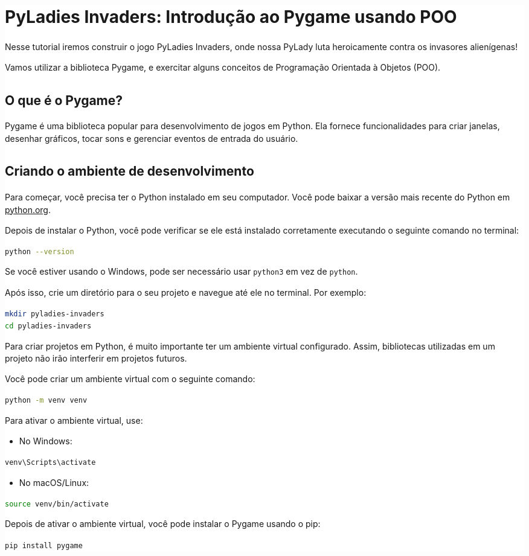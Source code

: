 # PyLadies Invaders: Introdução ao Pygame usando POO

Nesse tutorial iremos construir o jogo PyLadies Invaders, onde nossa PyLady luta heroicamente contra os invasores alienígenas!

Vamos utilizar a biblioteca Pygame, e exercitar alguns conceitos de Programação Orientada à Objetos (POO).


## O que é o Pygame?
Pygame é uma biblioteca popular para desenvolvimento de jogos em Python. Ela fornece funcionalidades para criar janelas, desenhar gráficos, tocar sons e gerenciar eventos de entrada do usuário.

## Criando o ambiente de desenvolvimento
Para começar, você precisa ter o Python instalado em seu computador. Você pode baixar a versão mais recente do Python em [python.org](https://www.python.org/downloads/).

Depois de instalar o Python, você pode verificar se ele está instalado corretamente executando o seguinte comando no terminal:

```bash
python --version
```
Se você estiver usando o Windows, pode ser necessário usar `python3` em vez de `python`.

Após isso, crie um diretório para o seu projeto e navegue até ele no terminal. Por exemplo:

```bash
mkdir pyladies-invaders
cd pyladies-invaders
```

Para criar projetos em Python, é muito importante ter um ambiente virtual configurado. Assim, bibliotecas utilizadas em um projeto não irão interferir em projetos futuros.

Você pode criar um ambiente virtual com o seguinte comando:

```bash
python -m venv venv
```

Para ativar o ambiente virtual, use:
- No Windows:
```bash
venv\Scripts\activate
```

- No macOS/Linux:
```bash
source venv/bin/activate
```

Depois de ativar o ambiente virtual, você pode instalar o Pygame usando o pip:

```bash
pip install pygame
```
